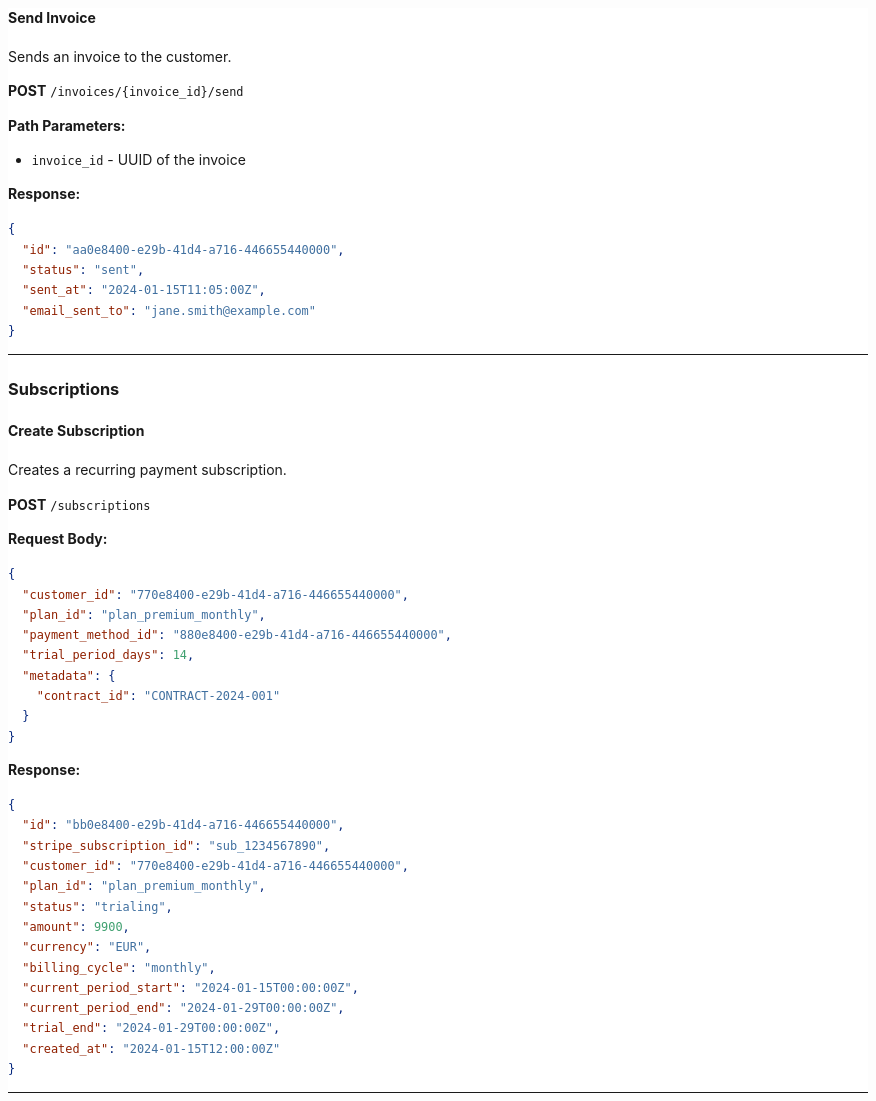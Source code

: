 
#### Send Invoice

Sends an invoice to the customer.

**POST** `/invoices/{invoice_id}/send`

**Path Parameters:**
- `invoice_id` - UUID of the invoice

**Response:**
```json
{
  "id": "aa0e8400-e29b-41d4-a716-446655440000",
  "status": "sent",
  "sent_at": "2024-01-15T11:05:00Z",
  "email_sent_to": "jane.smith@example.com"
}
```

---

### Subscriptions

#### Create Subscription

Creates a recurring payment subscription.

**POST** `/subscriptions`

**Request Body:**
```json
{
  "customer_id": "770e8400-e29b-41d4-a716-446655440000",
  "plan_id": "plan_premium_monthly",
  "payment_method_id": "880e8400-e29b-41d4-a716-446655440000",
  "trial_period_days": 14,
  "metadata": {
    "contract_id": "CONTRACT-2024-001"
  }
}
```

**Response:**
```json
{
  "id": "bb0e8400-e29b-41d4-a716-446655440000",
  "stripe_subscription_id": "sub_1234567890",
  "customer_id": "770e8400-e29b-41d4-a716-446655440000",
  "plan_id": "plan_premium_monthly",
  "status": "trialing",
  "amount": 9900,
  "currency": "EUR",
  "billing_cycle": "monthly",
  "current_period_start": "2024-01-15T00:00:00Z",
  "current_period_end": "2024-01-29T00:00:00Z",
  "trial_end": "2024-01-29T00:00:00Z",
  "created_at": "2024-01-15T12:00:00Z"
}
```

---